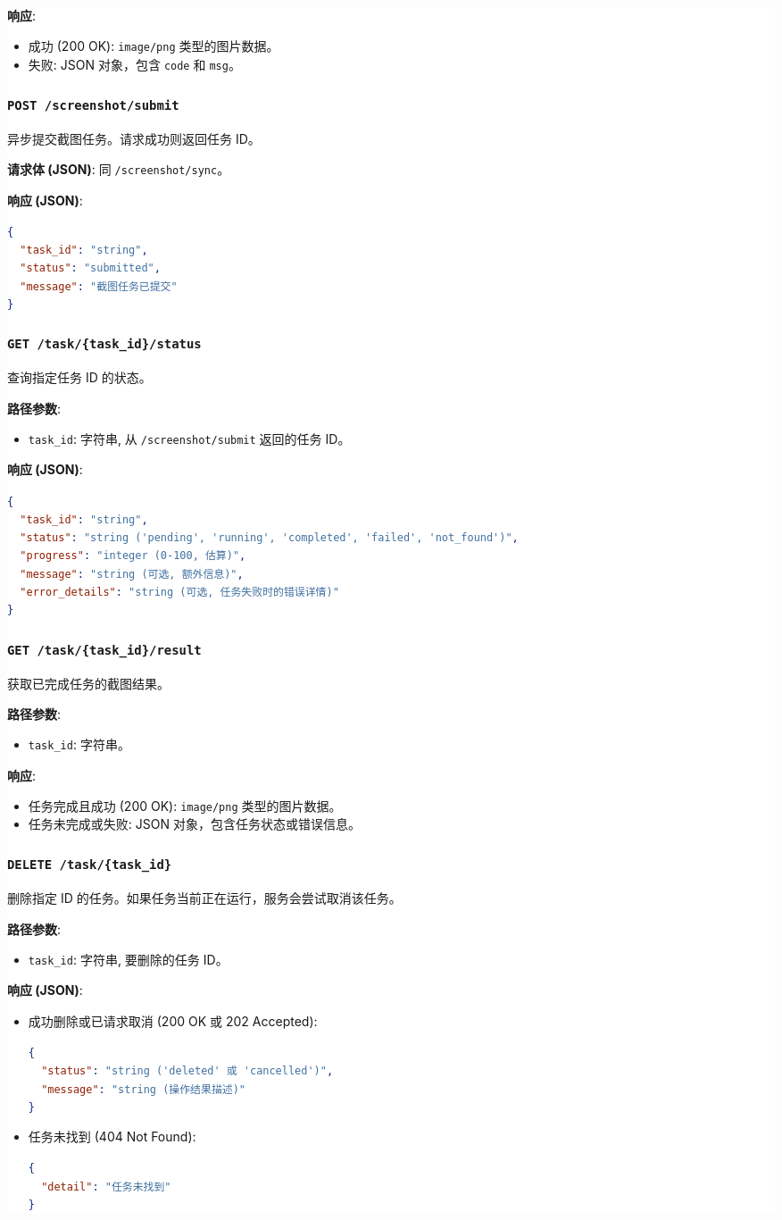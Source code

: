 **响应**:
*   成功 (200 OK): `image/png` 类型的图片数据。
*   失败: JSON 对象，包含 `code` 和 `msg`。

### `POST /screenshot/submit`

异步提交截图任务。请求成功则返回任务 ID。

**请求体 (JSON)**: 同 `/screenshot/sync`。

**响应 (JSON)**:
```json
{
  "task_id": "string",
  "status": "submitted",
  "message": "截图任务已提交"
}
```

### `GET /task/{task_id}/status`

查询指定任务 ID 的状态。

**路径参数**:
*   `task_id`: 字符串, 从 `/screenshot/submit` 返回的任务 ID。

**响应 (JSON)**:
```json
{
  "task_id": "string",
  "status": "string ('pending', 'running', 'completed', 'failed', 'not_found')",
  "progress": "integer (0-100, 估算)",
  "message": "string (可选, 额外信息)",
  "error_details": "string (可选, 任务失败时的错误详情)"
}
```

### `GET /task/{task_id}/result`

获取已完成任务的截图结果。

**路径参数**:
*   `task_id`: 字符串。

**响应**:
*   任务完成且成功 (200 OK): `image/png` 类型的图片数据。
*   任务未完成或失败: JSON 对象，包含任务状态或错误信息。

### `DELETE /task/{task_id}`

删除指定 ID 的任务。如果任务当前正在运行，服务会尝试取消该任务。

**路径参数**:
*   `task_id`: 字符串, 要删除的任务 ID。

**响应 (JSON)**:
*   成功删除或已请求取消 (200 OK 或 202 Accepted):
    ```json
    {
      "status": "string ('deleted' 或 'cancelled')",
      "message": "string (操作结果描述)"
    }
    ```
*   任务未找到 (404 Not Found):
    ```json
    {
      "detail": "任务未找到"
    }
    ```